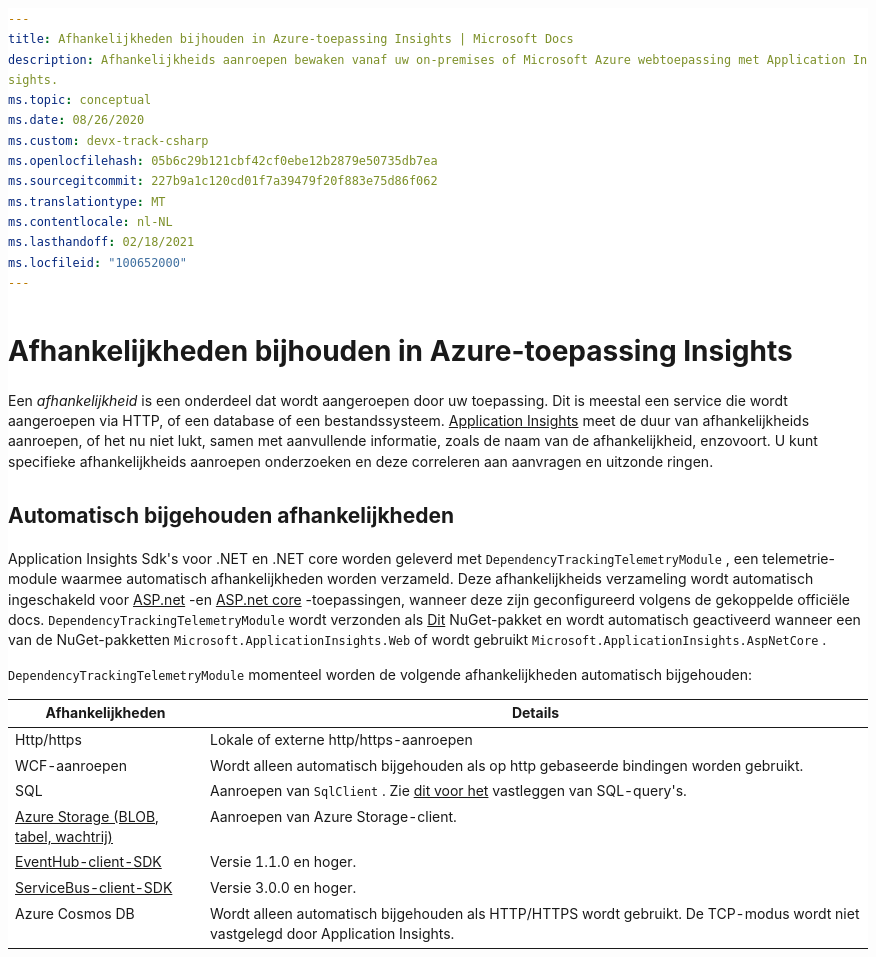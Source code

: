 ```yaml
---
title: Afhankelijkheden bijhouden in Azure-toepassing Insights | Microsoft Docs
description: Afhankelijkheids aanroepen bewaken vanaf uw on-premises of Microsoft Azure webtoepassing met Application Insights.
ms.topic: conceptual
ms.date: 08/26/2020
ms.custom: devx-track-csharp
ms.openlocfilehash: 05b6c29b121cbf42cf0ebe12b2879e50735db7ea
ms.sourcegitcommit: 227b9a1c120cd01f7a39479f20f883e75d86f062
ms.translationtype: MT
ms.contentlocale: nl-NL
ms.lasthandoff: 02/18/2021
ms.locfileid: "100652000"
---
```

# <a name="dependency-tracking-in-azure-application-insights"></a>Afhankelijkheden bijhouden in Azure-toepassing Insights 

Een *afhankelijkheid* is een onderdeel dat wordt aangeroepen door uw toepassing. Dit is meestal een service die wordt aangeroepen via HTTP, of een database of een bestandssysteem. [Application Insights](./app-insights-overview.md) meet de duur van afhankelijkheids aanroepen, of het nu niet lukt, samen met aanvullende informatie, zoals de naam van de afhankelijkheid, enzovoort. U kunt specifieke afhankelijkheids aanroepen onderzoeken en deze correleren aan aanvragen en uitzonde ringen.

## <a name="automatically-tracked-dependencies"></a>Automatisch bijgehouden afhankelijkheden

Application Insights Sdk's voor .NET en .NET core worden geleverd met `DependencyTrackingTelemetryModule` , een telemetrie-module waarmee automatisch afhankelijkheden worden verzameld. Deze afhankelijkheids verzameling wordt automatisch ingeschakeld voor [ASP.net](./asp-net.md) -en [ASP.net core](./asp-net-core.md) -toepassingen, wanneer deze zijn geconfigureerd volgens de gekoppelde officiële docs. `DependencyTrackingTelemetryModule` wordt verzonden als [Dit](https://www.nuget.org/packages/Microsoft.ApplicationInsights.DependencyCollector/) NuGet-pakket en wordt automatisch geactiveerd wanneer een van de NuGet-pakketten `Microsoft.ApplicationInsights.Web` of wordt gebruikt `Microsoft.ApplicationInsights.AspNetCore` .

 `DependencyTrackingTelemetryModule` momenteel worden de volgende afhankelijkheden automatisch bijgehouden:

|Afhankelijkheden |Details|
|---------------|-------|
|Http/https | Lokale of externe http/https-aanroepen |
|WCF-aanroepen| Wordt alleen automatisch bijgehouden als op http gebaseerde bindingen worden gebruikt.|
|SQL | Aanroepen van `SqlClient` . Zie [dit voor het](#advanced-sql-tracking-to-get-full-sql-query) vastleggen van SQL-query's.  |
|[Azure Storage (BLOB, tabel, wachtrij)](https://www.nuget.org/packages/WindowsAzure.Storage/) | Aanroepen van Azure Storage-client. |
|[EventHub-client-SDK](https://www.nuget.org/packages/Microsoft.Azure.EventHubs) | Versie 1.1.0 en hoger. |
|[ServiceBus-client-SDK](https://www.nuget.org/packages/Microsoft.Azure.ServiceBus)| Versie 3.0.0 en hoger. |
|Azure Cosmos DB | Wordt alleen automatisch bijgehouden als HTTP/HTTPS wordt gebruikt. De TCP-modus wordt niet vastgelegd door Application Insights. |
